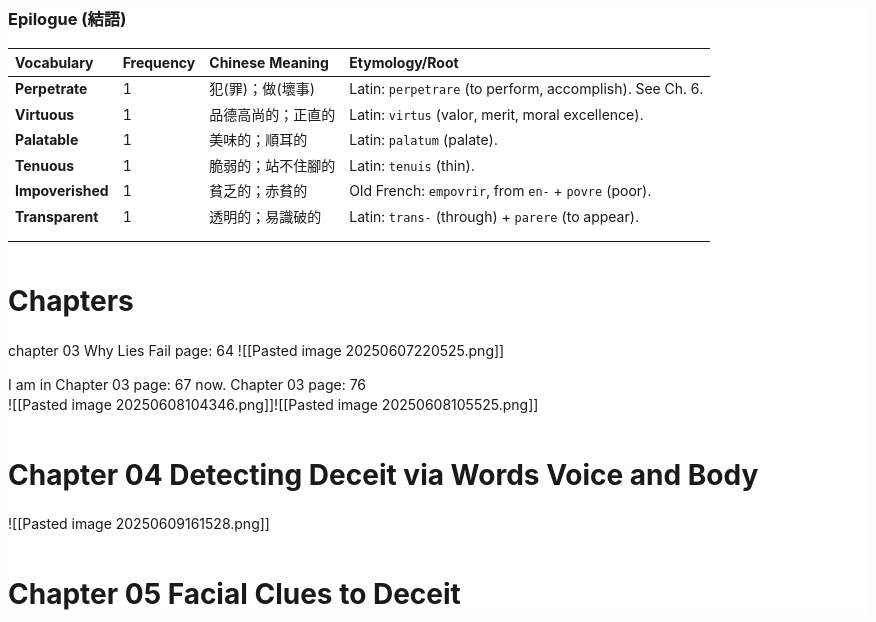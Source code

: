 ### **Epilogue (結語)**

| Vocabulary       | Frequency | Chinese Meaning | Etymology/Root                                           |
| :--------------- | :-------- | :-------------- | :------------------------------------------------------- |
| **Perpetrate**   | 1         | 犯(罪)；做(壞事)      | Latin: `perpetrare` (to perform, accomplish). See Ch. 6. |
| **Virtuous**     | 1         | 品德高尚的；正直的       | Latin: `virtus` (valor, merit, moral excellence).        |
| **Palatable**    | 1         | 美味的；順耳的         | Latin: `palatum` (palate).                               |
| **Tenuous**      | 1         | 脆弱的；站不住腳的       | Latin: `tenuis` (thin).                                  |
| **Impoverished** | 1         | 貧乏的；赤貧的         | Old French: `empovrir`, from `en-` + `povre` (poor).     |
| **Transparent**  | 1         | 透明的；易識破的        | Latin: `trans-` (through) + `parere` (to appear).        |
|                  |           |                 |                                                          |
|                  |           |                 |                                                          |



# Chapters
chapter 03 Why Lies Fail page: 64
![[Pasted image 20250607220525.png]] 

I am in Chapter 03 page: 67 now. 
Chapter 03 page: 76  
![[Pasted image 20250608104346.png]]![[Pasted image 20250608105525.png]] 
# Chapter 04 Detecting Deceit via Words Voice and Body 
![[Pasted image 20250609161528.png]]
# Chapter 05 Facial Clues to Deceit



